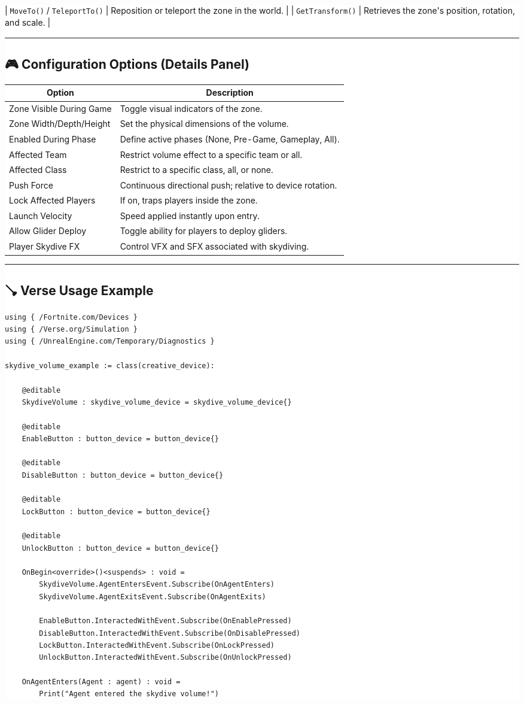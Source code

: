 | `MoveTo()` / `TeleportTo()`  | Reposition or teleport the zone in the world.              |
| `GetTransform()`             | Retrieves the zone's position, rotation, and scale.        |

---

## 🎮 Configuration Options (Details Panel)
| Option                        | Description                                                                |
|------------------------------|----------------------------------------------------------------------------|
| Zone Visible During Game     | Toggle visual indicators of the zone.                                     |
| Zone Width/Depth/Height      | Set the physical dimensions of the volume.                                |
| Enabled During Phase         | Define active phases (None, Pre-Game, Gameplay, All).                     |
| Affected Team                | Restrict volume effect to a specific team or all.                          |
| Affected Class               | Restrict to a specific class, all, or none.                               |
| Push Force                   | Continuous directional push; relative to device rotation.                 |
| Lock Affected Players        | If on, traps players inside the zone.                                     |
| Launch Velocity              | Speed applied instantly upon entry.                                       |
| Allow Glider Deploy          | Toggle ability for players to deploy gliders.                             |
| Player Skydive FX            | Control VFX and SFX associated with skydiving.                            |

---

## 🪠 Verse Usage Example
```verse
using { /Fortnite.com/Devices }
using { /Verse.org/Simulation }
using { /UnrealEngine.com/Temporary/Diagnostics }

skydive_volume_example := class(creative_device):

    @editable
    SkydiveVolume : skydive_volume_device = skydive_volume_device{}

    @editable
    EnableButton : button_device = button_device{}

    @editable
    DisableButton : button_device = button_device{}

    @editable
    LockButton : button_device = button_device{}

    @editable
    UnlockButton : button_device = button_device{}

    OnBegin<override>()<suspends> : void =
        SkydiveVolume.AgentEntersEvent.Subscribe(OnAgentEnters)
        SkydiveVolume.AgentExitsEvent.Subscribe(OnAgentExits)

        EnableButton.InteractedWithEvent.Subscribe(OnEnablePressed)
        DisableButton.InteractedWithEvent.Subscribe(OnDisablePressed)
        LockButton.InteractedWithEvent.Subscribe(OnLockPressed)
        UnlockButton.InteractedWithEvent.Subscribe(OnUnlockPressed)

    OnAgentEnters(Agent : agent) : void =
        Print("Agent entered the skydive volume!")
```